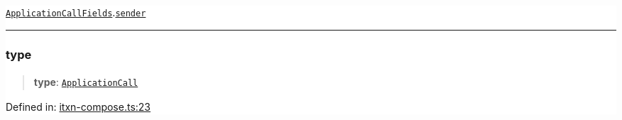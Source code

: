 [`ApplicationCallFields`](../../itxn/namespaces/itxn/interfaces/ApplicationCallFields.md).[`sender`](../../itxn/namespaces/itxn/interfaces/ApplicationCallFields.md#sender)

***

### type

> **type**: [`ApplicationCall`](../enumerations/TransactionType.md#applicationcall)

Defined in: [itxn-compose.ts:23](https://github.com/algorandfoundation/puya-ts/blob/main/packages/algo-ts/src/itxn-compose.ts#L23)
